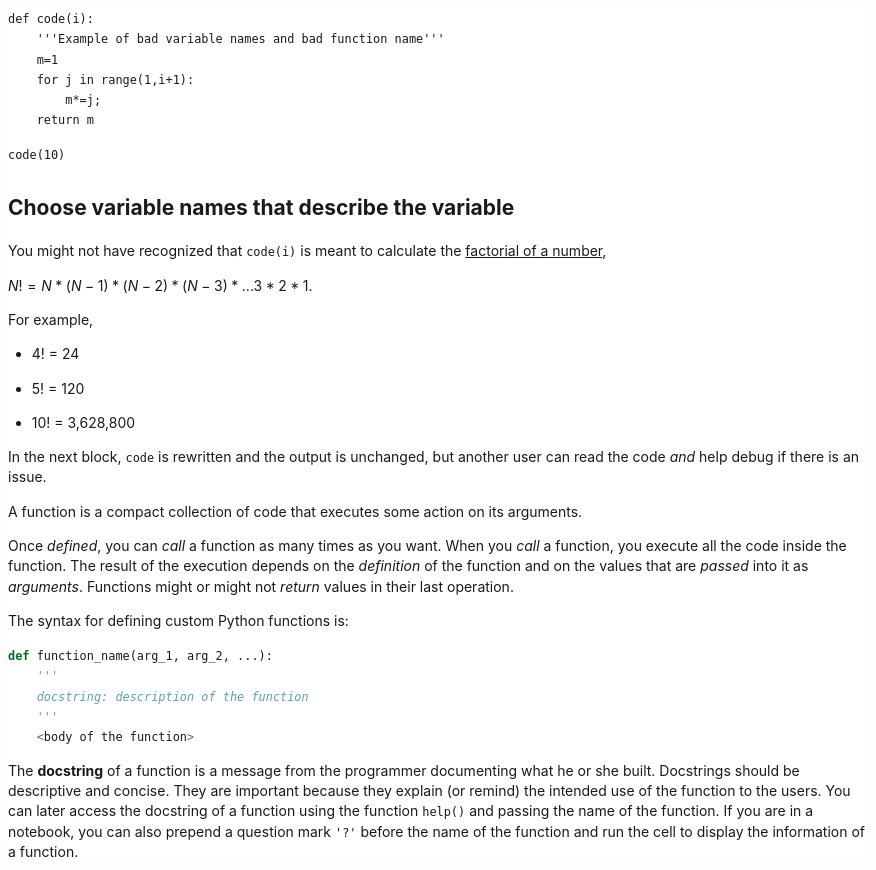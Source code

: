 ```{code-cell} ipython3
def code(i):
    '''Example of bad variable names and bad function name'''
    m=1
    for j in range(1,i+1):
        m*=j;
    return m
```

```{code-cell} ipython3
code(10)
```

## Choose variable names that describe the variable

You might not have recognized that `code(i)` is meant to calculate the [factorial of a number](https://en.wikipedia.org/wiki/Factorial), 

$N!= N*(N-1)*(N-2)*(N-3)*...3*2*1$. 

For example, 

- 4! = 24

- 5! = 120

- 10! = 3,628,800

In the next block, `code` is rewritten and the output is unchanged,
but another user can read the code *and* help debug if there is an
issue. 

A function is a compact collection of code that executes some action on its arguments. 

Once *defined*, you can *call* a function as many times as you want.
When you *call* a function, you execute all the code inside the function.
The result of the execution depends on the *definition* of the function
and on the values that are *passed* into it as *arguments*. Functions
might or might not *return* values in their last operation.   

The syntax for defining custom Python functions is:

```python
def function_name(arg_1, arg_2, ...):
    '''
    docstring: description of the function
    '''
    <body of the function>
```

The **docstring** of a function is a message from the programmer
documenting what he or she built. Docstrings should be descriptive and
concise. They are important because they explain (or remind) the
intended use of the function to the users. You can later access the
docstring of a function using the function `help()` and passing the name
of the function. If you are in a notebook, you can also prepend a
question mark `'?'` before the name of the function and run the cell to
display the information of a function. 
